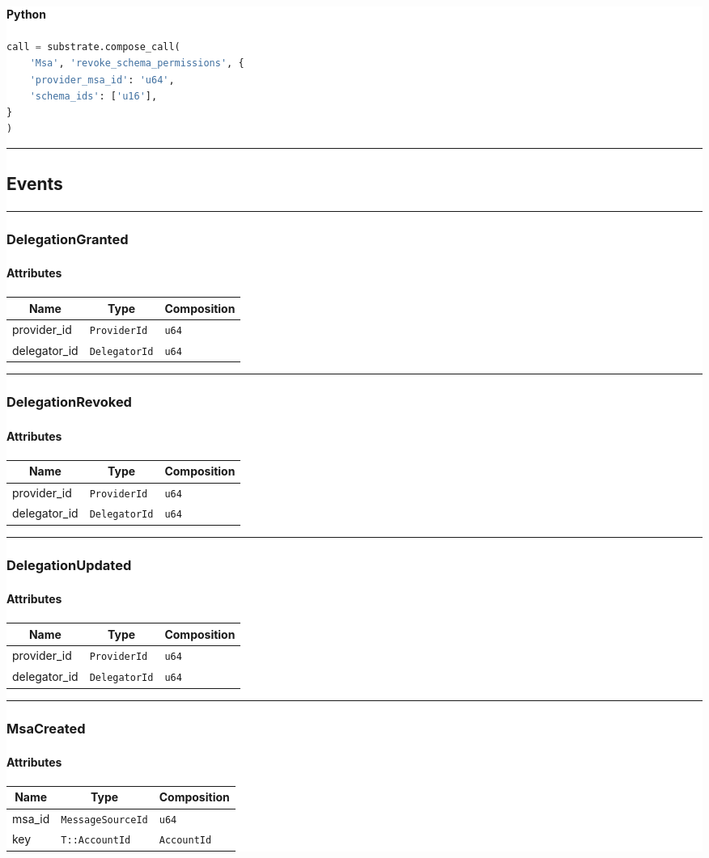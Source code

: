 #### Python
```python
call = substrate.compose_call(
    'Msa', 'revoke_schema_permissions', {
    'provider_msa_id': 'u64',
    'schema_ids': ['u16'],
}
)
```

---------
## Events

---------
### DelegationGranted
#### Attributes
| Name | Type | Composition
| -------- | -------- | -------- |
| provider_id | `ProviderId` | ```u64```
| delegator_id | `DelegatorId` | ```u64```

---------
### DelegationRevoked
#### Attributes
| Name | Type | Composition
| -------- | -------- | -------- |
| provider_id | `ProviderId` | ```u64```
| delegator_id | `DelegatorId` | ```u64```

---------
### DelegationUpdated
#### Attributes
| Name | Type | Composition
| -------- | -------- | -------- |
| provider_id | `ProviderId` | ```u64```
| delegator_id | `DelegatorId` | ```u64```

---------
### MsaCreated
#### Attributes
| Name | Type | Composition
| -------- | -------- | -------- |
| msa_id | `MessageSourceId` | ```u64```
| key | `T::AccountId` | ```AccountId```
